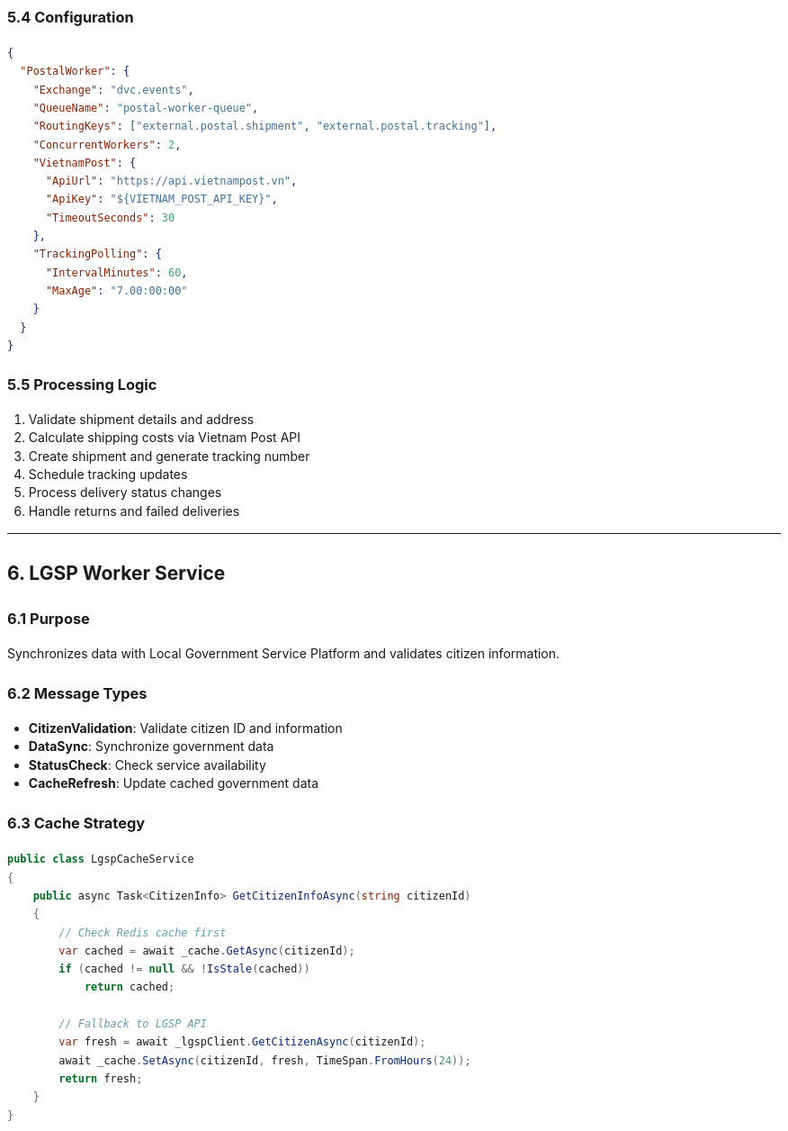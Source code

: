 ### 5.4 Configuration
```json
{
  "PostalWorker": {
    "Exchange": "dvc.events",
    "QueueName": "postal-worker-queue",
    "RoutingKeys": ["external.postal.shipment", "external.postal.tracking"],
    "ConcurrentWorkers": 2,
    "VietnamPost": {
      "ApiUrl": "https://api.vietnampost.vn",
      "ApiKey": "${VIETNAM_POST_API_KEY}",
      "TimeoutSeconds": 30
    },
    "TrackingPolling": {
      "IntervalMinutes": 60,
      "MaxAge": "7.00:00:00"
    }
  }
}
```

### 5.5 Processing Logic
1. Validate shipment details and address
2. Calculate shipping costs via Vietnam Post API
3. Create shipment and generate tracking number
4. Schedule tracking updates
5. Process delivery status changes
6. Handle returns and failed deliveries

---

## 6. LGSP Worker Service

### 6.1 Purpose
Synchronizes data with Local Government Service Platform and validates citizen information.

### 6.2 Message Types
- **CitizenValidation**: Validate citizen ID and information
- **DataSync**: Synchronize government data
- **StatusCheck**: Check service availability
- **CacheRefresh**: Update cached government data

### 6.3 Cache Strategy
```csharp
public class LgspCacheService
{
    public async Task<CitizenInfo> GetCitizenInfoAsync(string citizenId)
    {
        // Check Redis cache first
        var cached = await _cache.GetAsync(citizenId);
        if (cached != null && !IsStale(cached))
            return cached;

        // Fallback to LGSP API
        var fresh = await _lgspClient.GetCitizenAsync(citizenId);
        await _cache.SetAsync(citizenId, fresh, TimeSpan.FromHours(24));
        return fresh;
    }
}
```
